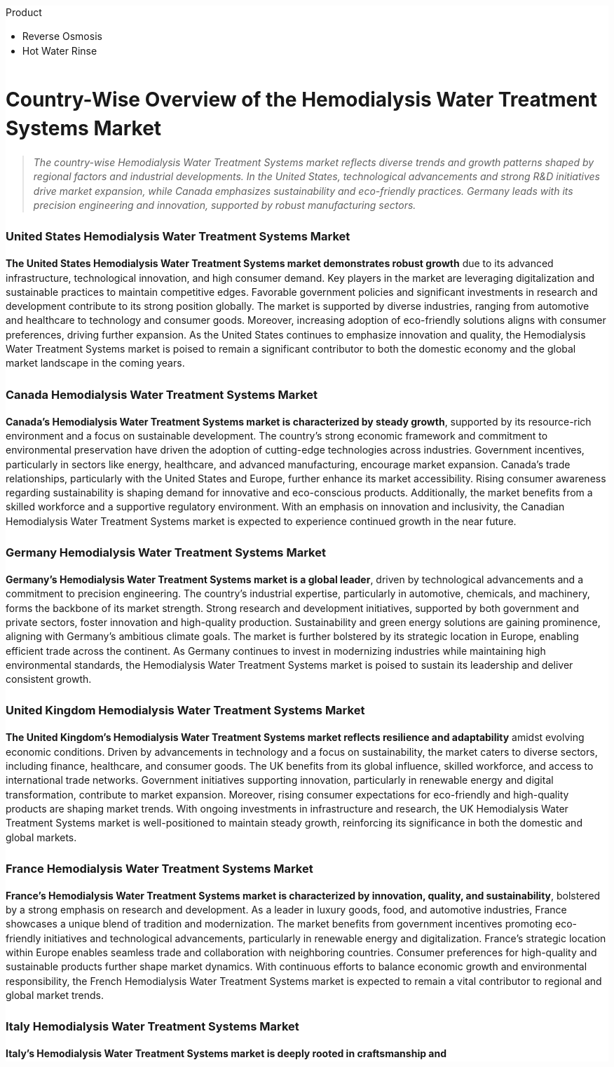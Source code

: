 Product</h3><ul><li>Reverse Osmosis</li><li>Hot Water Rinse</li></ul><h1><span class="">Country-Wise Overview of the Hemodialysis Water Treatment Systems Market<br /></span></h1><blockquote><p><em><span class="">The country-wise Hemodialysis Water Treatment Systems market reflects diverse trends and growth patterns shaped by regional factors and industrial developments. In the United States, technological advancements and strong R&amp;D initiatives drive market expansion, while Canada emphasizes sustainability and eco-friendly practices. Germany leads with its precision engineering and innovation, supported by robust manufacturing sectors.</span></em></p></blockquote><h3><strong>United States Hemodialysis Water Treatment Systems Market</strong></h3><p><strong>The United States Hemodialysis Water Treatment Systems market demonstrates robust growth</strong> due to its advanced infrastructure, technological innovation, and high consumer demand. Key players in the market are leveraging digitalization and sustainable practices to maintain competitive edges. Favorable government policies and significant investments in research and development contribute to its strong position globally. The market is supported by diverse industries, ranging from automotive and healthcare to technology and consumer goods. Moreover, increasing adoption of eco-friendly solutions aligns with consumer preferences, driving further expansion. As the United States continues to emphasize innovation and quality, the Hemodialysis Water Treatment Systems market is poised to remain a significant contributor to both the domestic economy and the global market landscape in the coming years.</p><h3><strong>Canada Hemodialysis Water Treatment Systems Market</strong></h3><p><strong>Canada&rsquo;s Hemodialysis Water Treatment Systems market is characterized by steady growth</strong>, supported by its resource-rich environment and a focus on sustainable development. The country&rsquo;s strong economic framework and commitment to environmental preservation have driven the adoption of cutting-edge technologies across industries. Government incentives, particularly in sectors like energy, healthcare, and advanced manufacturing, encourage market expansion. Canada&rsquo;s trade relationships, particularly with the United States and Europe, further enhance its market accessibility. Rising consumer awareness regarding sustainability is shaping demand for innovative and eco-conscious products. Additionally, the market benefits from a skilled workforce and a supportive regulatory environment. With an emphasis on innovation and inclusivity, the Canadian Hemodialysis Water Treatment Systems market is expected to experience continued growth in the near future.</p><h3><strong>Germany Hemodialysis Water Treatment Systems Market</strong></h3><p><strong>Germany&rsquo;s Hemodialysis Water Treatment Systems market is a global leader</strong>, driven by technological advancements and a commitment to precision engineering. The country&rsquo;s industrial expertise, particularly in automotive, chemicals, and machinery, forms the backbone of its market strength. Strong research and development initiatives, supported by both government and private sectors, foster innovation and high-quality production. Sustainability and green energy solutions are gaining prominence, aligning with Germany&rsquo;s ambitious climate goals. The market is further bolstered by its strategic location in Europe, enabling efficient trade across the continent. As Germany continues to invest in modernizing industries while maintaining high environmental standards, the Hemodialysis Water Treatment Systems market is poised to sustain its leadership and deliver consistent growth.</p><h3><strong>United Kingdom Hemodialysis Water Treatment Systems Market</strong></h3><p><strong>The United Kingdom&rsquo;s Hemodialysis Water Treatment Systems market reflects resilience and adaptability</strong> amidst evolving economic conditions. Driven by advancements in technology and a focus on sustainability, the market caters to diverse sectors, including finance, healthcare, and consumer goods. The UK benefits from its global influence, skilled workforce, and access to international trade networks. Government initiatives supporting innovation, particularly in renewable energy and digital transformation, contribute to market expansion. Moreover, rising consumer expectations for eco-friendly and high-quality products are shaping market trends. With ongoing investments in infrastructure and research, the UK Hemodialysis Water Treatment Systems market is well-positioned to maintain steady growth, reinforcing its significance in both the domestic and global markets.</p><h3><strong>France Hemodialysis Water Treatment Systems Market</strong></h3><p><strong>France&rsquo;s Hemodialysis Water Treatment Systems market is characterized by innovation, quality, and sustainability</strong>, bolstered by a strong emphasis on research and development. As a leader in luxury goods, food, and automotive industries, France showcases a unique blend of tradition and modernization. The market benefits from government incentives promoting eco-friendly initiatives and technological advancements, particularly in renewable energy and digitalization. France&rsquo;s strategic location within Europe enables seamless trade and collaboration with neighboring countries. Consumer preferences for high-quality and sustainable products further shape market dynamics. With continuous efforts to balance economic growth and environmental responsibility, the French Hemodialysis Water Treatment Systems market is expected to remain a vital contributor to regional and global market trends.</p><h3><strong>Italy Hemodialysis Water Treatment Systems Market</strong></h3><p><strong>Italy&rsquo;s Hemodialysis Water Treatment Systems market is deeply rooted in craftsmanship and